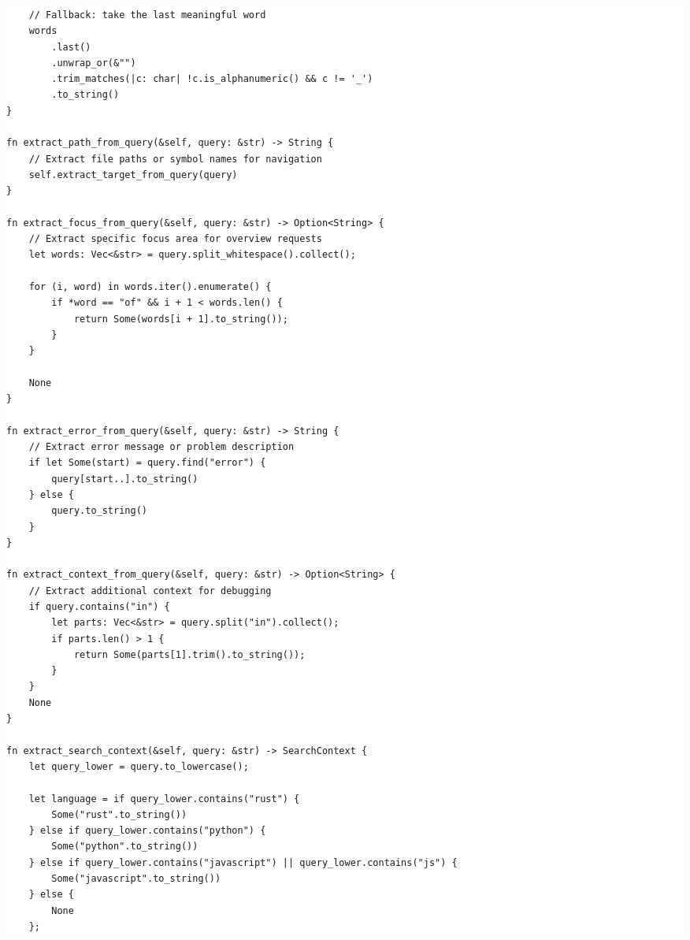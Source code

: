         // Fallback: take the last meaningful word
        words
            .last()
            .unwrap_or(&"")
            .trim_matches(|c: char| !c.is_alphanumeric() && c != '_')
            .to_string()
    }

    fn extract_path_from_query(&self, query: &str) -> String {
        // Extract file paths or symbol names for navigation
        self.extract_target_from_query(query)
    }

    fn extract_focus_from_query(&self, query: &str) -> Option<String> {
        // Extract specific focus area for overview requests
        let words: Vec<&str> = query.split_whitespace().collect();

        for (i, word) in words.iter().enumerate() {
            if *word == "of" && i + 1 < words.len() {
                return Some(words[i + 1].to_string());
            }
        }

        None
    }

    fn extract_error_from_query(&self, query: &str) -> String {
        // Extract error message or problem description
        if let Some(start) = query.find("error") {
            query[start..].to_string()
        } else {
            query.to_string()
        }
    }

    fn extract_context_from_query(&self, query: &str) -> Option<String> {
        // Extract additional context for debugging
        if query.contains("in") {
            let parts: Vec<&str> = query.split("in").collect();
            if parts.len() > 1 {
                return Some(parts[1].trim().to_string());
            }
        }
        None
    }

    fn extract_search_context(&self, query: &str) -> SearchContext {
        let query_lower = query.to_lowercase();

        let language = if query_lower.contains("rust") {
            Some("rust".to_string())
        } else if query_lower.contains("python") {
            Some("python".to_string())
        } else if query_lower.contains("javascript") || query_lower.contains("js") {
            Some("javascript".to_string())
        } else {
            None
        };
